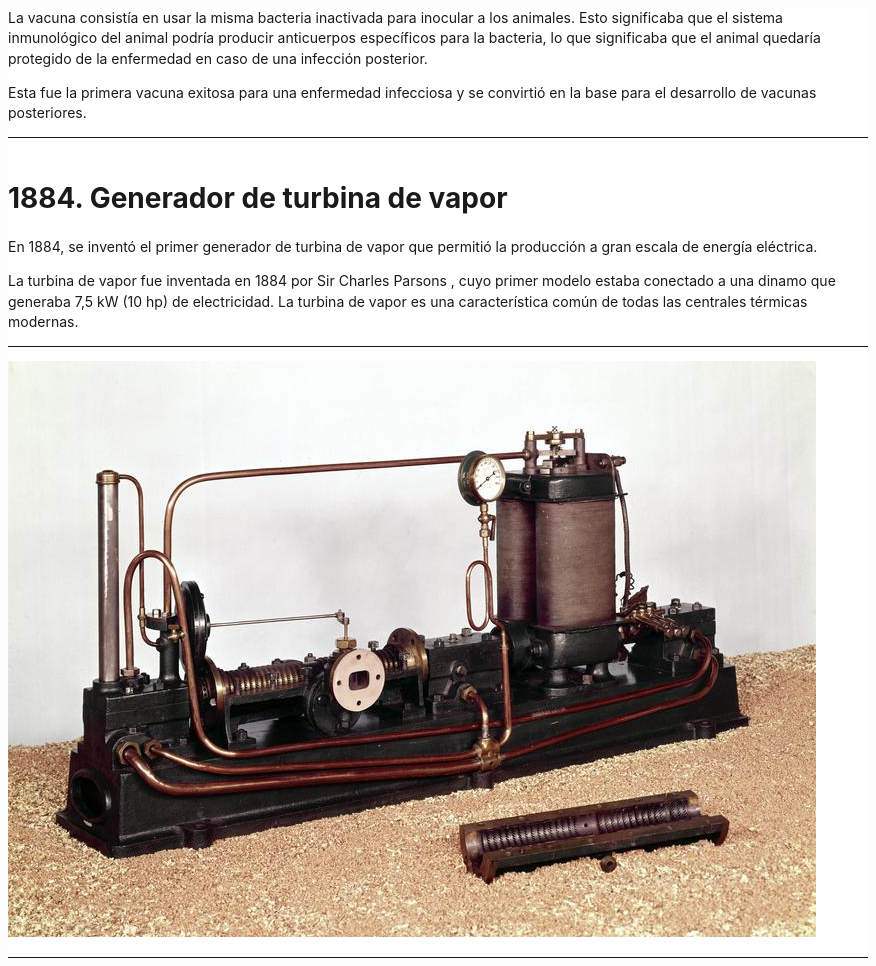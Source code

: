 
La vacuna consistía en usar la misma bacteria inactivada para inocular a los animales. Esto significaba que el sistema inmunológico del animal podría producir anticuerpos específicos para la bacteria, lo que significaba que el animal quedaría protegido de la enfermedad en caso de una infección posterior.

Esta fue la primera vacuna exitosa para una enfermedad infecciosa y se convirtió en la base para el desarrollo de vacunas posteriores.

---

#  1884. Generador de turbina de vapor

En 1884, se inventó el primer generador de turbina de vapor que permitió la producción a gran escala de energía eléctrica.

La turbina de vapor fue inventada en 1884 por Sir Charles Parsons , cuyo primer modelo estaba conectado a una dinamo que generaba 7,5 kW (10 hp) de electricidad. La turbina de vapor es una característica común de todas las centrales térmicas modernas.

---

![](img/2023-02-28-11-18-11.png)

---